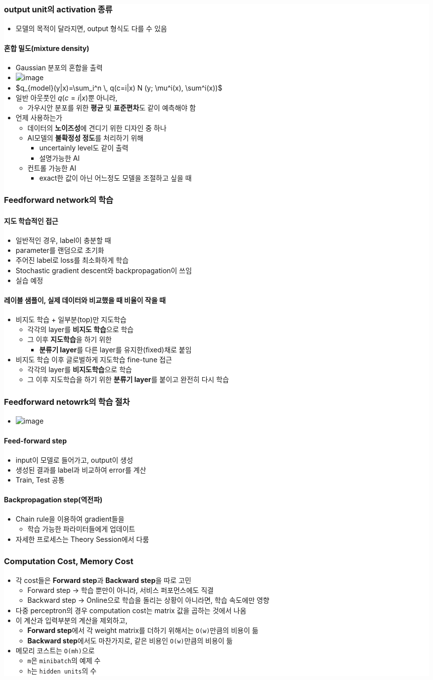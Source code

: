 ### output unit의 activation 종류
- 모델의 목적이 달라지면, output 형식도 다를 수 있음

#### 혼합 밀도(mixture density)
- Gaussian 분포의 혼합을 출력
- <img width="620" alt="image" src="https://user-images.githubusercontent.com/10006290/235327405-ac72937e-9cc9-4ca3-80f8-90f9160eb1a0.png">
- $q_{model}(y|x)=\sum_i^n \, q(c=i|x) N (y; \mu^i(x), \sum^i(x))$
- 일반 아웃풋인 $q(c=i|x)$뿐 아니라,
  - 가우시안 분포를 위한 **평균** 및 **표준편차**도 같이 예측해야 함
- 언제 사용하는가
  - 데이터의 **노이즈성**에 견디기 위한 디자인 중 하나
  - AI모델의 **불확정성 정도**를 처리하기 위해
    - uncertainly level도 같이 출력
    - 설명가능한 AI
  - 컨트롤 가능한 AI
    - exact한 값이 아닌 어느정도 모델을 조절하고 싶을 때

### Feedforward network의 학습

#### 지도 학습적인 접근
- 일반적인 경우, label이 충분할 때
- parameter를 랜덤으로 초기화
- 주어진 label로 loss를 최소화하게 학습
- Stochastic gradient descent와 backpropagation이 쓰임
- 실습 예정

#### 레이블 샘플이, 실제 데이터와 비교했을 때 비율이 작을 때
- 비지도 학습 + 일부분(top)만 지도학습
  - 각각의 layer를 **비지도 학습**으로 학습
  - 그 이후 **지도학습**을 하기 위한
    - **분류기 layer**를 다른 layer를 유지한(fixed)채로 붙임
- 비지도 학습 이후 글로벌하게 지도학습 fine-tune 접근
  - 각각의 layer를 **비지도학습**으로 학습
  - 그 이후 지도학습을 하기 위한 **분류기 layer**를 붙이고 완전히 다시 학습

### Feedforward netowrk의 학습 절차
- <img width="457" alt="image" src="https://user-images.githubusercontent.com/10006290/235327545-d3e64630-b548-46a8-9612-8797469616c9.png">

#### Feed-forward step
- input이 모델로 들어가고, output이 생성
- 생성된 결과를 label과 비교하여 error를 계산
- Train, Test 공통

#### Backpropagation step(역전파)
- Chain rule을 이용하여 gradient들을
  - 학습 가능한 파라미터들에게 업데이트
- 자세한 프로세스는 Theory Session에서 다룸

### Computation Cost, Memory Cost
- 각 cost들은 **Forward step**과 **Backward step**을 따로 고민
  - Forward step -> 학습 뿐만이 아니라, 서비스 퍼포먼스에도 직결
  - Backward step -> Online으로 학습을 돌리는 상황이 아니라면, 학습 속도에만 영향
- 다중 perceptron의 경우 computation cost는 matrix 값을 곱하는 것에서 나옴
- 이 계산과 입력부분의 계산을 제외하고,
  - **Forward step**에서 각 weight matrix를 더하기 위해서는 `O(w)`만큼의 비용이 듦
  - **Backward step**에서도 마찬가지로, 같은 비용인 `O(w)`만큼의 비용이 듦
- 메모리 코스트는 `O(mh)`으로
  - `m`은 `minibatch`의 예제 수
  - `h`는 `hidden units`의 수
